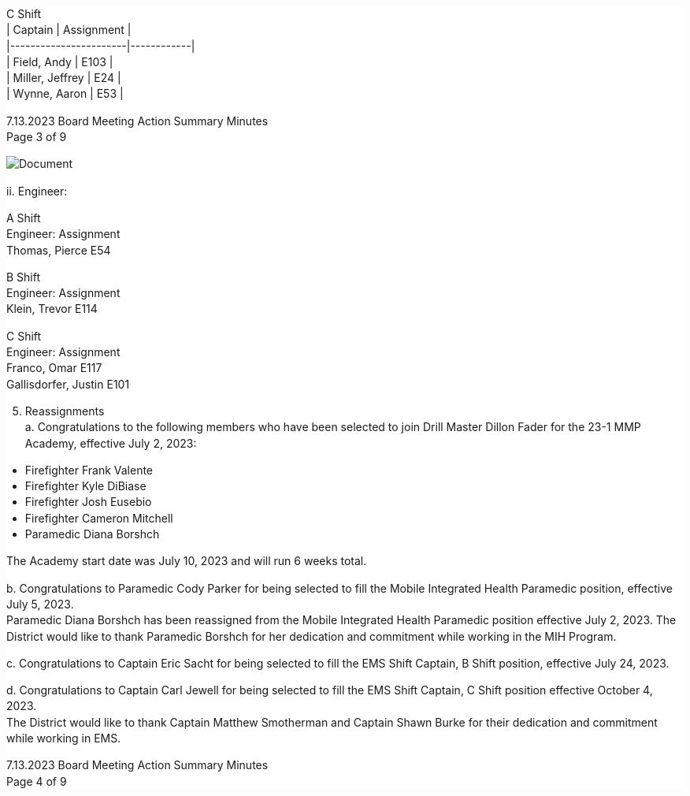    C Shift  
   | Captain                | Assignment |  
   |-----------------------|------------|  
   | Field, Andy           | E103       |  
   | Miller, Jeffrey       | E24        |  
   | Wynne, Aaron          | E53        |  

7.13.2023 Board Meeting Action Summary Minutes  
Page 3 of 9

![Document](https://via.placeholder.com/993x768.png?text=Document+Image)

ii. Engineer:

A Shift  
Engineer:          Assignment  
Thomas, Pierce     E54  

B Shift  
Engineer:          Assignment  
Klein, Trevor      E114  

C Shift  
Engineer:          Assignment  
Franco, Omar      E117  
Gallisdorfer, Justin E101  

5. Reassignments  
a. Congratulations to the following members who have been selected to join Drill Master Dillon Fader for the 23-1 MMP Academy, effective July 2, 2023:  
- Firefighter Frank Valente  
- Firefighter Kyle DiBiase  
- Firefighter Josh Eusebio  
- Firefighter Cameron Mitchell  
- Paramedic Diana Borshch  

The Academy start date was July 10, 2023 and will run 6 weeks total.  

b. Congratulations to Paramedic Cody Parker for being selected to fill the Mobile Integrated Health Paramedic position, effective July 5, 2023.  
Paramedic Diana Borshch has been reassigned from the Mobile Integrated Health Paramedic position effective July 2, 2023. The District would like to thank Paramedic Borshch for her dedication and commitment while working in the MIH Program.  

c. Congratulations to Captain Eric Sacht for being selected to fill the EMS Shift Captain, B Shift position, effective July 24, 2023.  

d. Congratulations to Captain Carl Jewell for being selected to fill the EMS Shift Captain, C Shift position effective October 4, 2023.  
The District would like to thank Captain Matthew Smotherman and Captain Shawn Burke for their dedication and commitment while working in EMS.  

7.13.2023 Board Meeting Action Summary Minutes  
Page 4 of 9  
